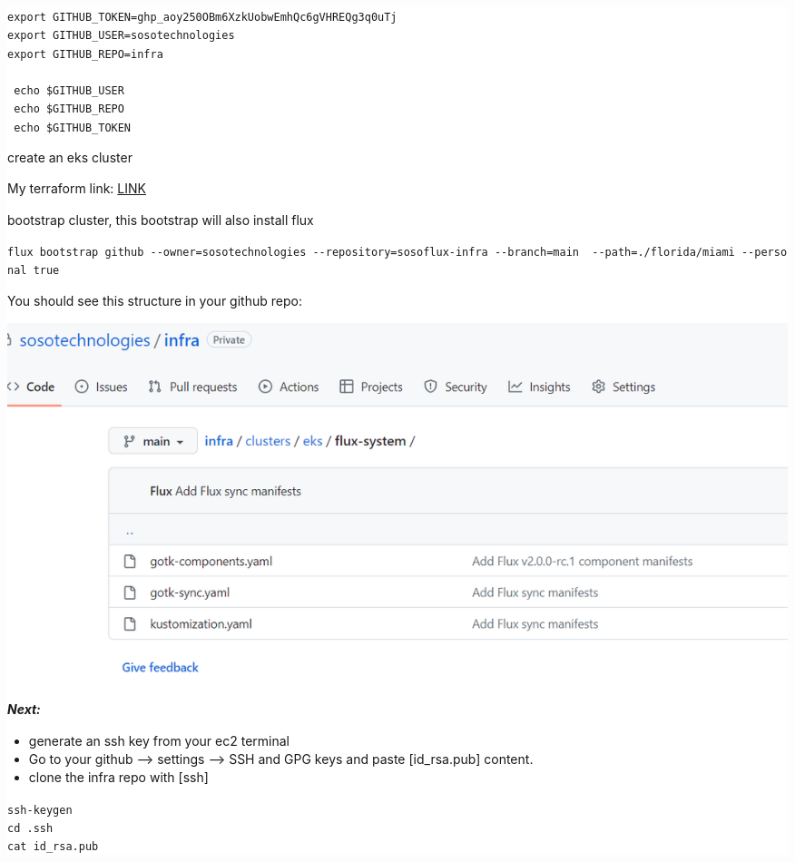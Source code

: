 ```
export GITHUB_TOKEN=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
export GITHUB_USER=sosotechnologies
export GITHUB_REPO=infra

 echo $GITHUB_USER
 echo $GITHUB_REPO
 echo $GITHUB_TOKEN
```

create an eks cluster


My terraform link: [LINK]()

bootstrap cluster, this bootstrap will also install flux

```
flux bootstrap github --owner=sosotechnologies --repository=sosoflux-infra --branch=main  --path=./florida/miami --personal true
```

You should see this structure in your github repo:

![gitops2](photos/gitops2.png)

***Next:***
- generate an ssh key from your ec2 terminal
- Go to your github --> settings --> SSH and GPG keys and paste [id_rsa.pub] content.
- clone the infra repo with [ssh]

```
ssh-keygen
cd .ssh
cat id_rsa.pub
```
